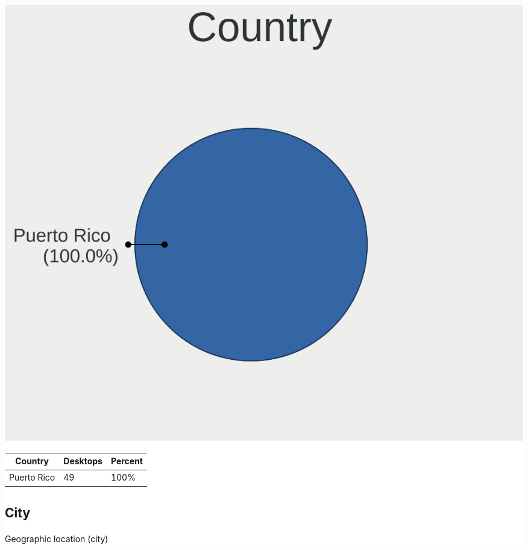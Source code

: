 ![Country](./images/pie_chart/node_location.svg)


| Country     | Desktops | Percent |
|-------------|----------|---------|
| Puerto Rico | 49       | 100%    |

City
----

Geographic location (city)
